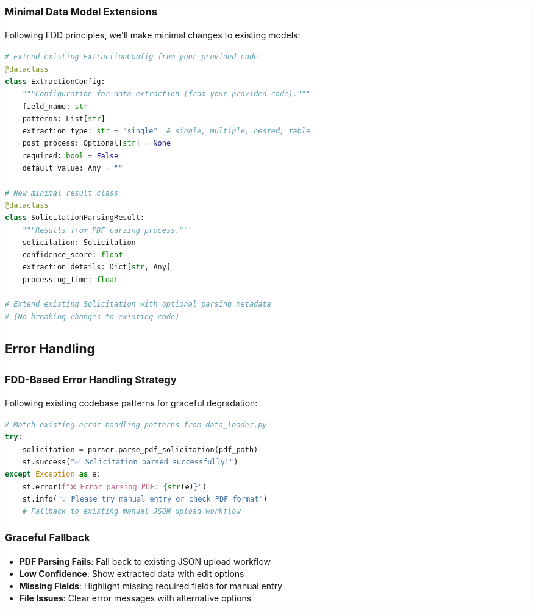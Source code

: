### Minimal Data Model Extensions

Following FDD principles, we'll make minimal changes to existing models:

```python
# Extend existing ExtractionConfig from your provided code
@dataclass
class ExtractionConfig:
    """Configuration for data extraction (from your provided code)."""
    field_name: str
    patterns: List[str]
    extraction_type: str = "single"  # single, multiple, nested, table
    post_process: Optional[str] = None
    required: bool = False
    default_value: Any = ""

# New minimal result class
@dataclass
class SolicitationParsingResult:
    """Results from PDF parsing process."""
    solicitation: Solicitation
    confidence_score: float
    extraction_details: Dict[str, Any]
    processing_time: float
    
# Extend existing Solicitation with optional parsing metadata
# (No breaking changes to existing code)
```

## Error Handling

### FDD-Based Error Handling Strategy

Following existing codebase patterns for graceful degradation:

```python
# Match existing error handling patterns from data_loader.py
try:
    solicitation = parser.parse_pdf_solicitation(pdf_path)
    st.success("✅ Solicitation parsed successfully!")
except Exception as e:
    st.error(f"❌ Error parsing PDF: {str(e)}")
    st.info("💡 Please try manual entry or check PDF format")
    # Fallback to existing manual JSON upload workflow
```

### Graceful Fallback
- **PDF Parsing Fails**: Fall back to existing JSON upload workflow
- **Low Confidence**: Show extracted data with edit options
- **Missing Fields**: Highlight missing required fields for manual entry
- **File Issues**: Clear error messages with alternative options
